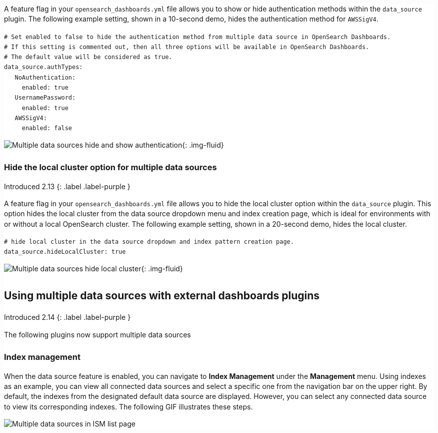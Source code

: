 A feature flag in your `opensearch_dashboards.yml` file allows you to show or hide authentication methods within the `data_source` plugin. The following example setting, shown in a 10-second demo, hides the authentication method for `AWSSigV4`. 

````
# Set enabled to false to hide the authentication method from multiple data source in OpenSearch Dashboards.
# If this setting is commented out, then all three options will be available in OpenSearch Dashboards.
# The default value will be considered as true.
data_source.authTypes:
   NoAuthentication:
     enabled: true
   UsernamePassword:
     enabled: true
   AWSSigV4:
     enabled: false
````

<img src="{{site.url}}{{site.baseurl}}/images/dashboards/multidata-hide-show-auth.gif" alt="Multiple data sources hide and show authentication">{: .img-fluid}

### Hide the local cluster option for multiple data sources
Introduced 2.13
{: .label .label-purple }

A feature flag in your `opensearch_dashboards.yml` file allows you to hide the local cluster option within the `data_source` plugin. This option hides the local cluster from the data source dropdown menu and index creation page, which is ideal for environments with or without a local OpenSearch cluster. The following example setting, shown in a 20-second demo, hides the local cluster. 

````
# hide local cluster in the data source dropdown and index pattern creation page. 
data_source.hideLocalCluster: true
````

<img src="{{site.url}}{{site.baseurl}}/images/dashboards/multidata-hide-localcluster.gif" alt="Multiple data sources hide local cluster">{: .img-fluid}

## Using multiple data sources with external dashboards plugins
Introduced 2.14
{: .label .label-purple }

The following plugins now support multiple data sources

### Index management

When the data source feature is enabled, you can navigate to **Index Management** under the **Management** menu. Using indexes as an example, you can view all connected data sources and select a specific one from the navigation bar on the upper right. By default, the indexes from the designated default data source are displayed. However, you can select any connected data source to view its corresponding indexes. The following GIF illustrates these steps.

<img src="{{site.url}}{{site.baseurl}}/images/dashboards/ism_mds1.gif" alt="Multiple data sources in ISM list page"/>
